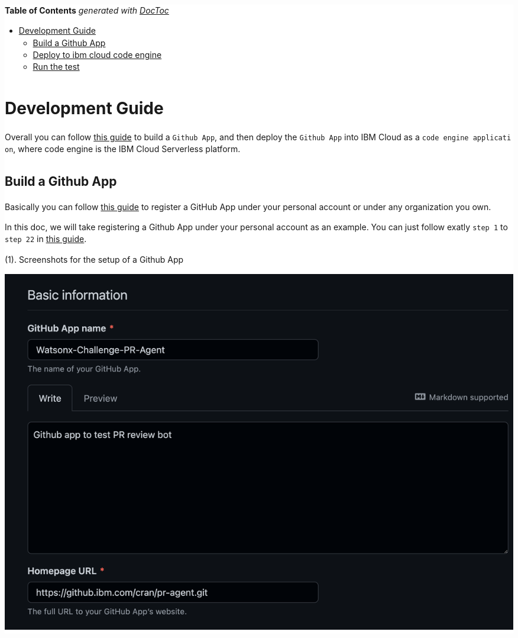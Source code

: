 

**Table of Contents**  *generated with [DocToc](https://github.com/thlorenz/doctoc)*

- [Development Guide](#development-guide)
  - [Build a Github App](#build-a-github-app)
  - [Deploy to ibm cloud code engine](#deploy-to-ibm-cloud-code-engine)
  - [Run the test](#run-the-test)



# Development Guide

Overall you can follow [this guide](https://pr-agent-docs.codium.ai/installation/github/) to build a `Github App`, and then deploy the `Github App` into IBM Cloud as a `code engine application`, where code engine is the IBM Cloud Serverless platform.

## Build a Github App

Basically you can follow [this guide](https://docs.github.com/en/apps/creating-github-apps/registering-a-github-app/registering-a-github-app) to register a GitHub App under your personal account or under any organization you own.

In this doc, we will take registering a Github App under your personal account as an example. You can just follow exatly `step 1` to `step 22` in [this guide](https://docs.github.com/en/apps/creating-github-apps/registering-a-github-app/registering-a-github-app). 

(1). Screenshots for the setup of a Github App

![Github App Name and Home Page](./screenshots/Github_App_Name_HomePage.png)
